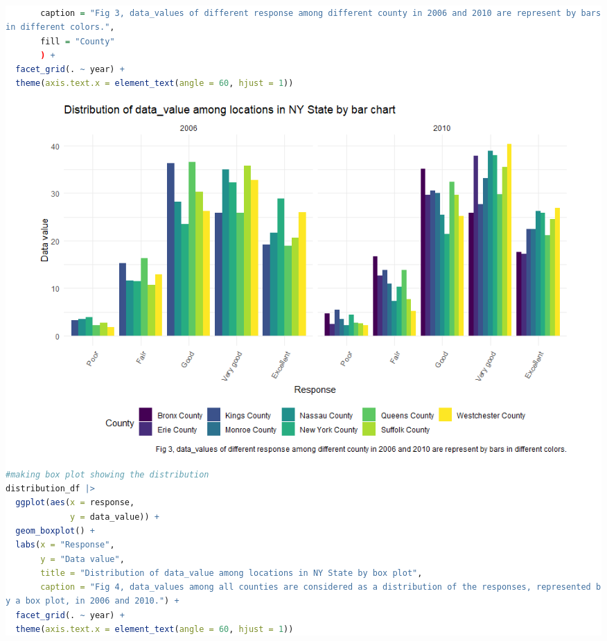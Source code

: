 ``` r
       caption = "Fig 3, data_values of different response among different county in 2006 and 2010 are represent by bars in different colors.",
       fill = "County"
       ) +
  facet_grid(. ~ year) +
  theme(axis.text.x = element_text(angle = 60, hjust = 1))
```

<img src="p8105_hw3_ps3395_files/figure-gfm/unnamed-chunk-8-1.png" width="90%" style="display: block; margin: auto;" />

``` r
#making box plot showing the distribution
distribution_df |>
  ggplot(aes(x = response, 
             y = data_value)) +
  geom_boxplot() +
  labs(x = "Response", 
       y = "Data value",
       title = "Distribution of data_value among locations in NY State by box plot",
       caption = "Fig 4, data_values among all counties are considered as a distribution of the responses, represented by a box plot, in 2006 and 2010.") +
  facet_grid(. ~ year) +
  theme(axis.text.x = element_text(angle = 60, hjust = 1))
```
